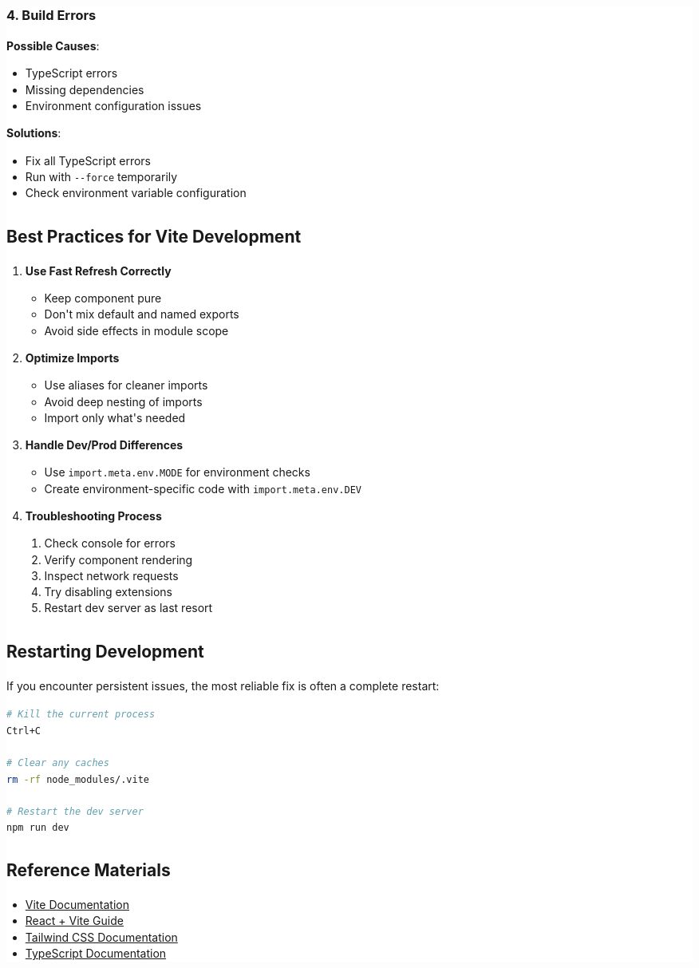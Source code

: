 ### 4. Build Errors

**Possible Causes**:
- TypeScript errors
- Missing dependencies
- Environment configuration issues

**Solutions**:
- Fix all TypeScript errors
- Run with `--force` temporarily
- Check environment variable configuration

## Best Practices for Vite Development

1. **Use Fast Refresh Correctly**
   - Keep component pure
   - Don't mix default and named exports
   - Avoid side effects in module scope

2. **Optimize Imports**
   - Use aliases for cleaner imports
   - Avoid deep nesting of imports
   - Import only what's needed

3. **Handle Dev/Prod Differences**
   - Use `import.meta.env.MODE` for environment checks
   - Create environment-specific code with `import.meta.env.DEV`

4. **Troubleshooting Process**
   1. Check console for errors
   2. Verify component rendering
   3. Inspect network requests
   4. Try disabling extensions
   5. Restart dev server as last resort

## Restarting Development

If you encounter persistent issues, the most reliable fix is often a complete restart:

```bash
# Kill the current process
Ctrl+C

# Clear any caches
rm -rf node_modules/.vite

# Restart the dev server
npm run dev
```

## Reference Materials

- [Vite Documentation](https://vitejs.dev/guide/)
- [React + Vite Guide](https://vitejs.dev/guide/features.html#jsx)
- [Tailwind CSS Documentation](https://tailwindcss.com/docs)
- [TypeScript Documentation](https://www.typescriptlang.org/docs/)
